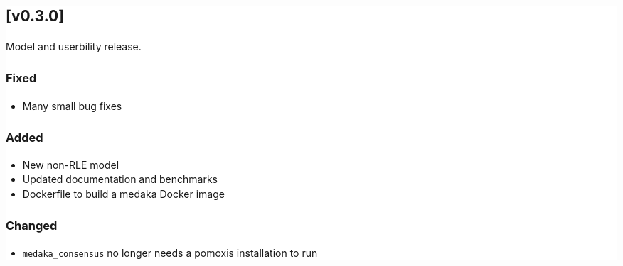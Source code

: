 ## [v0.3.0]

Model and userbility release.

### Fixed
 - Many small bug fixes
### Added
 - New non-RLE model
 - Updated documentation and benchmarks
 - Dockerfile to build a medaka Docker image
### Changed
 - `medaka_consensus` no longer needs a pomoxis installation to run

